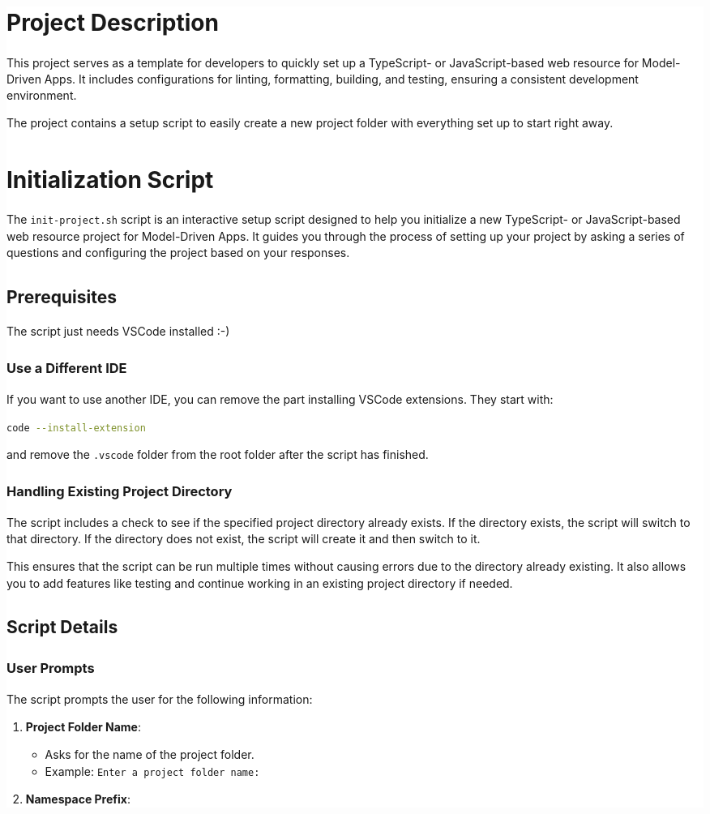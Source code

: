# Project Description

This project serves as a template for developers to quickly set up a TypeScript- or JavaScript-based web resource for Model-Driven Apps. It includes configurations for linting, formatting, building, and testing, ensuring a consistent development environment.

The project contains a setup script to easily create a new project folder with everything set up to start right away.

# Initialization Script

The `init-project.sh` script is an interactive setup script designed to help you initialize a new TypeScript- or JavaScript-based web resource project for Model-Driven Apps. It guides you through the process of setting up your project by asking a series of questions and configuring the project based on your responses.

## Prerequisites

The script just needs VSCode installed :-)

### Use a Different IDE

If you want to use another IDE, you can remove the part installing VSCode extensions. They start with:

```sh
code --install-extension
```

and remove the `.vscode` folder from the root folder after the script has finished.

### Handling Existing Project Directory

The script includes a check to see if the specified project directory already exists. If the directory exists, the script will switch to that directory. If the directory does not exist, the script will create it and then switch to it.

This ensures that the script can be run multiple times without causing errors due to the directory already existing. It also allows you to add features like testing and continue working in an existing project directory if needed.

## Script Details

### User Prompts

The script prompts the user for the following information:

1. **Project Folder Name**:

   - Asks for the name of the project folder.
   - Example: `Enter a project folder name:`

2. **Namespace Prefix**:
